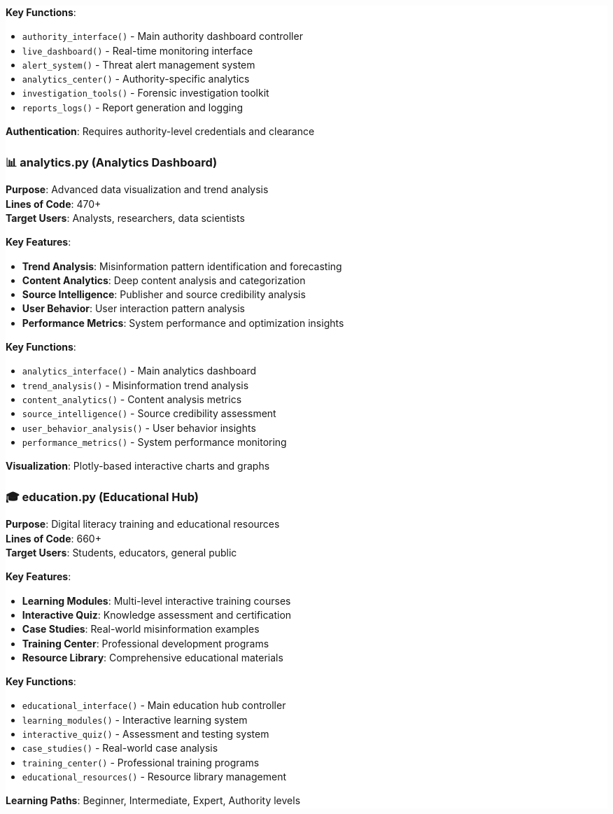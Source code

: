 **Key Functions**:
- `authority_interface()` - Main authority dashboard controller
- `live_dashboard()` - Real-time monitoring interface
- `alert_system()` - Threat alert management system
- `analytics_center()` - Authority-specific analytics
- `investigation_tools()` - Forensic investigation toolkit
- `reports_logs()` - Report generation and logging

**Authentication**: Requires authority-level credentials and clearance

### **📊 analytics.py** (Analytics Dashboard)
**Purpose**: Advanced data visualization and trend analysis  
**Lines of Code**: 470+  
**Target Users**: Analysts, researchers, data scientists  

**Key Features**:
- **Trend Analysis**: Misinformation pattern identification and forecasting
- **Content Analytics**: Deep content analysis and categorization
- **Source Intelligence**: Publisher and source credibility analysis
- **User Behavior**: User interaction pattern analysis
- **Performance Metrics**: System performance and optimization insights

**Key Functions**:
- `analytics_interface()` - Main analytics dashboard
- `trend_analysis()` - Misinformation trend analysis
- `content_analytics()` - Content analysis metrics
- `source_intelligence()` - Source credibility assessment
- `user_behavior_analysis()` - User behavior insights
- `performance_metrics()` - System performance monitoring

**Visualization**: Plotly-based interactive charts and graphs

### **🎓 education.py** (Educational Hub)
**Purpose**: Digital literacy training and educational resources  
**Lines of Code**: 660+  
**Target Users**: Students, educators, general public  

**Key Features**:
- **Learning Modules**: Multi-level interactive training courses
- **Interactive Quiz**: Knowledge assessment and certification
- **Case Studies**: Real-world misinformation examples
- **Training Center**: Professional development programs
- **Resource Library**: Comprehensive educational materials

**Key Functions**:
- `educational_interface()` - Main education hub controller
- `learning_modules()` - Interactive learning system
- `interactive_quiz()` - Assessment and testing system
- `case_studies()` - Real-world case analysis
- `training_center()` - Professional training programs
- `educational_resources()` - Resource library management

**Learning Paths**: Beginner, Intermediate, Expert, Authority levels
